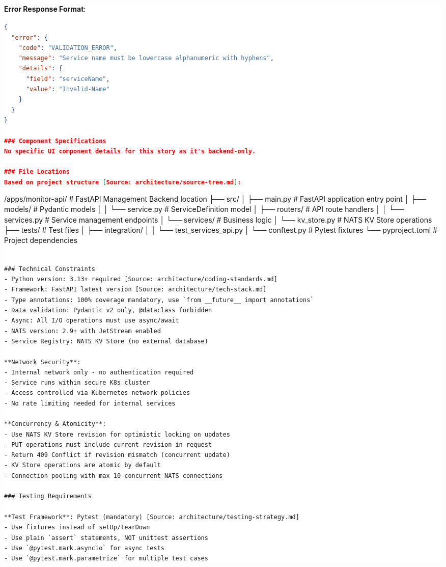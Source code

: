 **Error Response Format**:
```json
{
  "error": {
    "code": "VALIDATION_ERROR",
    "message": "Service name must be lowercase alphanumeric with hyphens",
    "details": {
      "field": "serviceName",
      "value": "Invalid-Name"
    }
  }
}

### Component Specifications
No specific UI component details for this story as it's backend-only.

### File Locations
Based on project structure [Source: architecture/source-tree.md]:
```
/apps/monitor-api/              # FastAPI Management Backend location
├── src/
│   ├── main.py               # FastAPI application entry point
│   ├── models/               # Pydantic models
│   │   └── service.py        # ServiceDefinition model
│   ├── routers/              # API route handlers
│   │   └── services.py       # Service management endpoints
│   └── services/             # Business logic
│       └── kv_store.py       # NATS KV Store operations
├── tests/                    # Test files
│   ├── integration/
│   │   └── test_services_api.py
│   └── conftest.py          # Pytest fixtures
└── pyproject.toml           # Project dependencies
```

### Technical Constraints
- Python version: 3.13+ required [Source: architecture/coding-standards.md]
- Framework: FastAPI latest version [Source: architecture/tech-stack.md]
- Type annotations: 100% coverage mandatory, use `from __future__ import annotations`
- Data validation: Pydantic v2 only, @dataclass forbidden
- Async: All I/O operations must use async/await
- NATS version: 2.9+ with JetStream enabled
- Service Registry: NATS KV Store (no external database)

**Network Security**:
- Internal network only - no authentication required
- Service runs within secure K8s cluster
- Access controlled via Kubernetes network policies
- No rate limiting needed for internal services

**Concurrency & Atomicity**:
- Use NATS KV Store revision for optimistic locking on updates
- PUT operations must include current revision in request
- Return 409 Conflict if revision mismatch (concurrent update)
- KV Store operations are atomic by default
- Connection pooling with max 10 concurrent NATS connections

### Testing Requirements

**Test Framework**: Pytest (mandatory) [Source: architecture/testing-strategy.md]
- Use fixtures instead of setUp/tearDown
- Use plain `assert` statements, NOT unittest assertions
- Use `@pytest.mark.asyncio` for async tests
- Use `@pytest.mark.parametrize` for multiple test cases
```